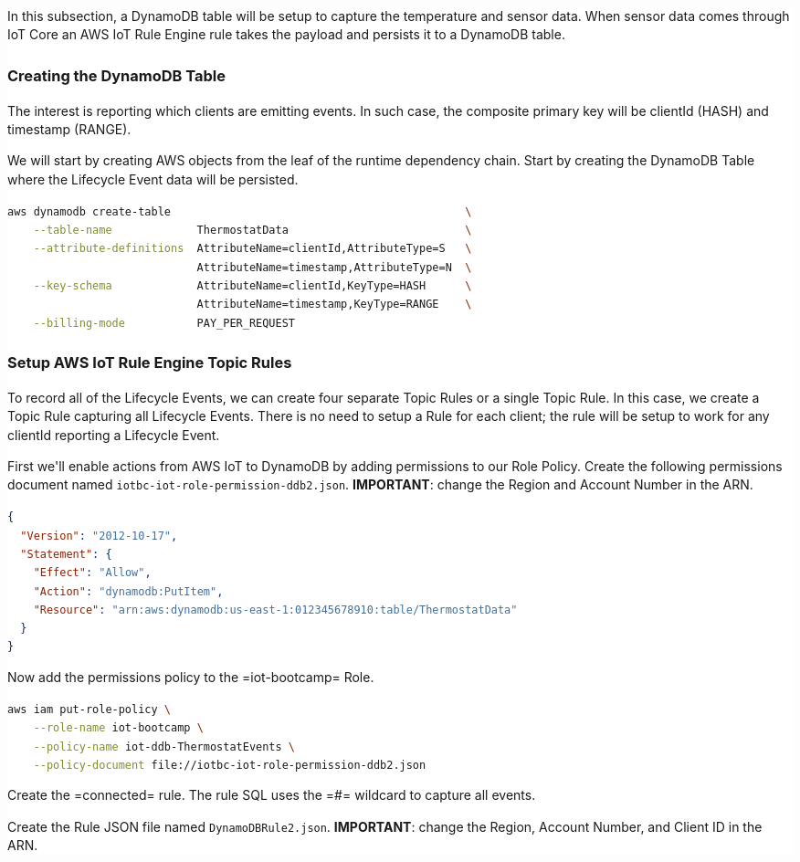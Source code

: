 In this subsection, a DynamoDB table will be setup to capture the temperature and sensor data.  When sensor data comes through IoT Core an AWS IoT Rule Engine rule takes the payload and persists it to a DynamoDB table.

### Creating the DynamoDB Table

The interest is reporting which clients are emitting events. In such case, the composite primary key will be clientId (HASH) and timestamp (RANGE).

We will start by creating AWS objects from the leaf of the runtime dependency chain.  Start by creating the DynamoDB Table where the Lifecycle Event data will be persisted.

```bash
aws dynamodb create-table                                             \
    --table-name             ThermostatData                           \
    --attribute-definitions  AttributeName=clientId,AttributeType=S   \
                             AttributeName=timestamp,AttributeType=N  \
    --key-schema             AttributeName=clientId,KeyType=HASH      \
                             AttributeName=timestamp,KeyType=RANGE    \
    --billing-mode           PAY_PER_REQUEST
```

### Setup AWS IoT Rule Engine Topic Rules

To record all of the Lifecycle Events, we can create four separate Topic Rules or a single Topic Rule.  In this case, we create a Topic Rule capturing all Lifecycle Events.  There is no need to setup a Rule for each client; the rule will be setup to work for any clientId reporting a Lifecycle Event.

First we'll enable actions from AWS IoT to DynamoDB by adding permissions to our Role Policy. Create the following permissions document named ```iotbc-iot-role-permission-ddb2.json```.  **IMPORTANT**: change the Region and Account Number in the ARN.

```json
{
  "Version": "2012-10-17",
  "Statement": {
    "Effect": "Allow",
    "Action": "dynamodb:PutItem",
    "Resource": "arn:aws:dynamodb:us-east-1:012345678910:table/ThermostatData"
  }
}
```

Now add the permissions policy to the =iot-bootcamp= Role.

```bash
aws iam put-role-policy \
    --role-name iot-bootcamp \
    --policy-name iot-ddb-ThermostatEvents \
    --policy-document file://iotbc-iot-role-permission-ddb2.json
```

Create the =connected= rule.  The rule SQL uses the =#= wildcard to capture all events.

Create the Rule JSON file named ```DynamoDBRule2.json```.  **IMPORTANT**: change the Region, Account Number, and Client ID in the ARN.
